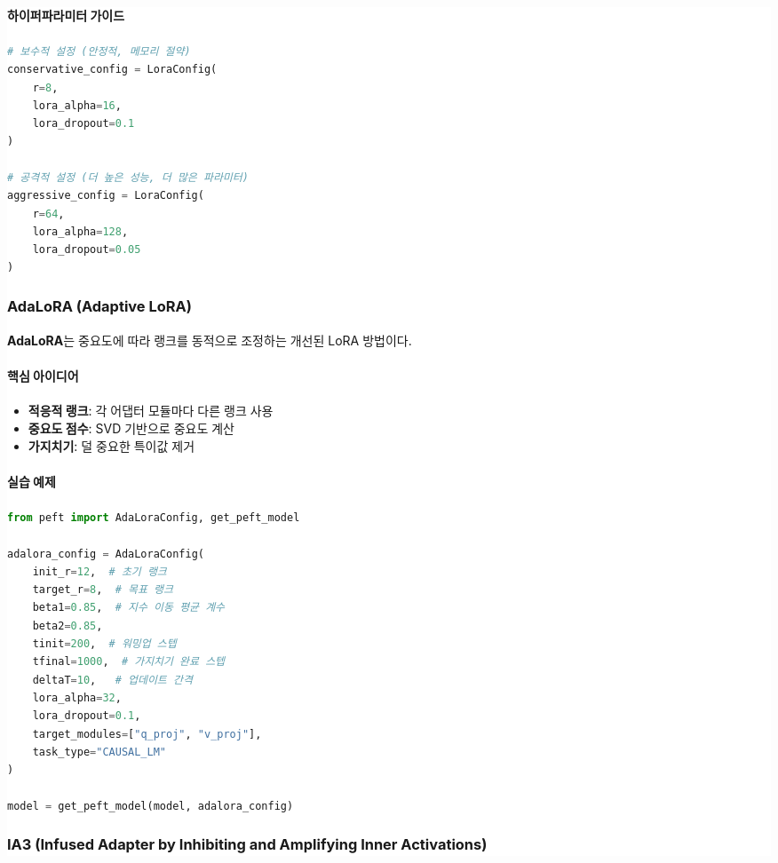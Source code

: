 #### 하이퍼파라미터 가이드

```python
# 보수적 설정 (안정적, 메모리 절약)
conservative_config = LoraConfig(
    r=8,
    lora_alpha=16,
    lora_dropout=0.1
)

# 공격적 설정 (더 높은 성능, 더 많은 파라미터)
aggressive_config = LoraConfig(
    r=64,
    lora_alpha=128,
    lora_dropout=0.05
)
```

### AdaLoRA (Adaptive LoRA)

**AdaLoRA**는 중요도에 따라 랭크를 동적으로 조정하는 개선된 LoRA 방법이다.

#### 핵심 아이디어

- **적응적 랭크**: 각 어댑터 모듈마다 다른 랭크 사용
- **중요도 점수**: SVD 기반으로 중요도 계산
- **가지치기**: 덜 중요한 특이값 제거

#### 실습 예제

```python
from peft import AdaLoraConfig, get_peft_model

adalora_config = AdaLoraConfig(
    init_r=12,  # 초기 랭크
    target_r=8,  # 목표 랭크
    beta1=0.85,  # 지수 이동 평균 계수
    beta2=0.85,
    tinit=200,  # 워밍업 스텝
    tfinal=1000,  # 가지치기 완료 스텝
    deltaT=10,   # 업데이트 간격
    lora_alpha=32,
    lora_dropout=0.1,
    target_modules=["q_proj", "v_proj"],
    task_type="CAUSAL_LM"
)

model = get_peft_model(model, adalora_config)
```

### IA3 (Infused Adapter by Inhibiting and Amplifying Inner Activations)
